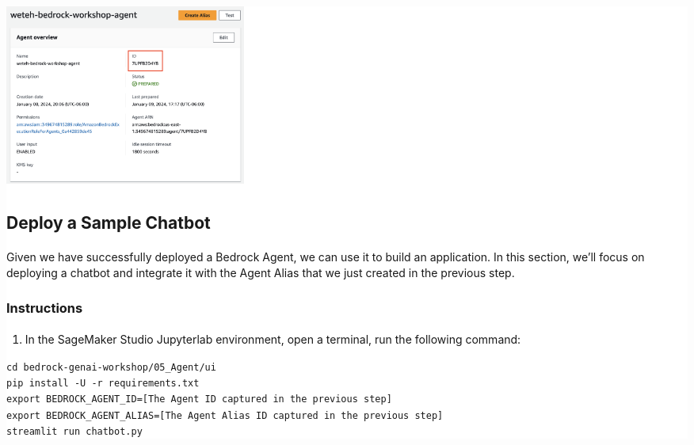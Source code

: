 <img src="imgs/agent-id-console.png" alt="agent-id-console" style="width: 300px;"/>

## Deploy a Sample Chatbot

Given we have successfully deployed a Bedrock Agent, we can use it to build an application. In this section, we’ll focus on deploying a chatbot and integrate it with the Agent Alias that we just created in the previous step.

### Instructions

1. In the SageMaker Studio Jupyterlab environment, open a terminal, run the following command:

```
cd bedrock-genai-workshop/05_Agent/ui
pip install -U -r requirements.txt
export BEDROCK_AGENT_ID=[The Agent ID captured in the previous step]
export BEDROCK_AGENT_ALIAS=[The Agent Alias ID captured in the previous step]
streamlit run chatbot.py
```
